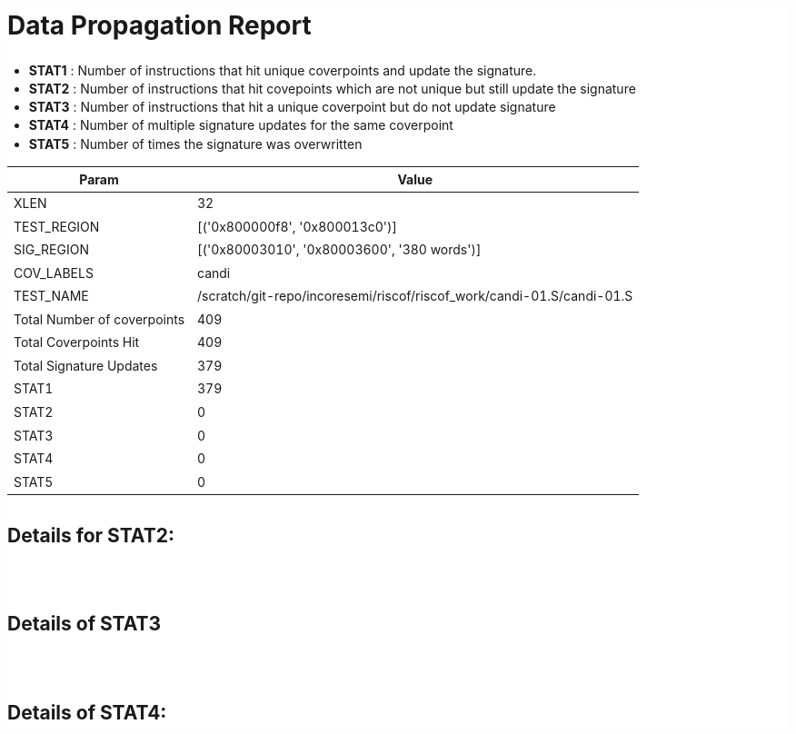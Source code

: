 
# Data Propagation Report

- **STAT1** : Number of instructions that hit unique coverpoints and update the signature.
- **STAT2** : Number of instructions that hit covepoints which are not unique but still update the signature
- **STAT3** : Number of instructions that hit a unique coverpoint but do not update signature
- **STAT4** : Number of multiple signature updates for the same coverpoint
- **STAT5** : Number of times the signature was overwritten

| Param                     | Value    |
|---------------------------|----------|
| XLEN                      | 32      |
| TEST_REGION               | [('0x800000f8', '0x800013c0')]      |
| SIG_REGION                | [('0x80003010', '0x80003600', '380 words')]      |
| COV_LABELS                | candi      |
| TEST_NAME                 | /scratch/git-repo/incoresemi/riscof/riscof_work/candi-01.S/candi-01.S    |
| Total Number of coverpoints| 409     |
| Total Coverpoints Hit     | 409      |
| Total Signature Updates   | 379      |
| STAT1                     | 379      |
| STAT2                     | 0      |
| STAT3                     | 0     |
| STAT4                     | 0     |
| STAT5                     | 0     |

## Details for STAT2:

```


```

## Details of STAT3

```


```

## Details of STAT4:
